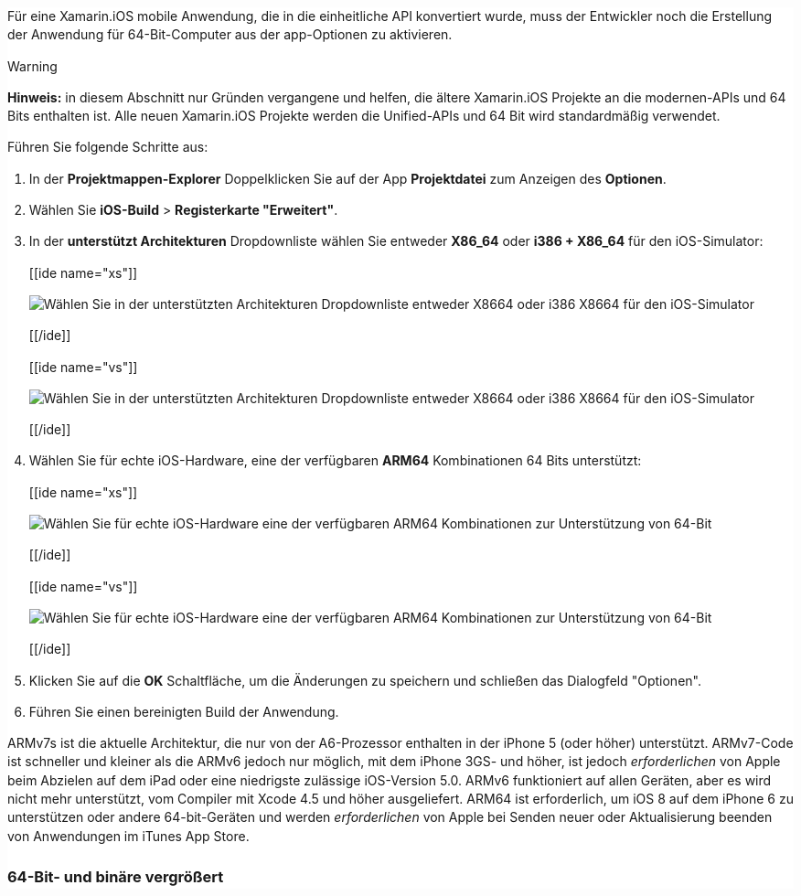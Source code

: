 Für eine Xamarin.iOS mobile Anwendung, die in die einheitliche API konvertiert wurde, muss der Entwickler noch die Erstellung der Anwendung für 64-Bit-Computer aus der app-Optionen zu aktivieren. 

> [!WARNING]
> **Hinweis:** in diesem Abschnitt nur Gründen vergangene und helfen, die ältere Xamarin.iOS Projekte an die modernen-APIs und 64 Bits enthalten ist. Alle neuen Xamarin.iOS Projekte werden die Unified-APIs und 64 Bit wird standardmäßig verwendet.

Führen Sie folgende Schritte aus:

1. In der **Projektmappen-Explorer** Doppelklicken Sie auf der App **Projektdatei** zum Anzeigen des **Optionen**.
2. Wählen Sie **iOS-Build** > **Registerkarte "Erweitert"**.
3. In der **unterstützt Architekturen** Dropdownliste wählen Sie entweder **X86\_64** oder **i386 + X86\_64** für den iOS-Simulator: 

    [[ide name="xs"]]
    
    ![](32-and-64-images/image01.png "Wählen Sie in der unterstützten Architekturen Dropdownliste entweder X8664 oder i386 X8664 für den iOS-Simulator")

    [[/ide]]

    [[ide name="vs"]]

    ![](32-and-64-images/vs01.png "Wählen Sie in der unterstützten Architekturen Dropdownliste entweder X8664 oder i386 X8664 für den iOS-Simulator")

    [[/ide]]

4. Wählen Sie für echte iOS-Hardware, eine der verfügbaren **ARM64** Kombinationen 64 Bits unterstützt: 

    [[ide name="xs"]]
    
    ![](32-and-64-images/image02.png "Wählen Sie für echte iOS-Hardware eine der verfügbaren ARM64 Kombinationen zur Unterstützung von 64-Bit")
    
    [[/ide]]

    [[ide name="vs"]]
    
    ![](32-and-64-images/vs02.png "Wählen Sie für echte iOS-Hardware eine der verfügbaren ARM64 Kombinationen zur Unterstützung von 64-Bit")
    
    [[/ide]]
    
5. Klicken Sie auf die **OK** Schaltfläche, um die Änderungen zu speichern und schließen das Dialogfeld "Optionen".
6. Führen Sie einen bereinigten Build der Anwendung.

ARMv7s ist die aktuelle Architektur, die nur von der A6-Prozessor enthalten in der iPhone 5 (oder höher) unterstützt. ARMv7-Code ist schneller und kleiner als die ARMv6 jedoch nur möglich, mit dem iPhone 3GS- und höher, ist jedoch _erforderlichen_ von Apple beim Abzielen auf dem iPad oder eine niedrigste zulässige iOS-Version 5.0. ARMv6 funktioniert auf allen Geräten, aber es wird nicht mehr unterstützt, vom Compiler mit Xcode 4.5 und höher ausgeliefert. ARM64 ist erforderlich, um iOS 8 auf dem iPhone 6 zu unterstützen oder andere 64-bit-Geräten und werden _erforderlichen_ von Apple bei Senden neuer oder Aktualisierung beenden von Anwendungen im iTunes App Store.

### <a name="64-bit-and-binary-size-increases"></a>64-Bit- und binäre vergrößert

